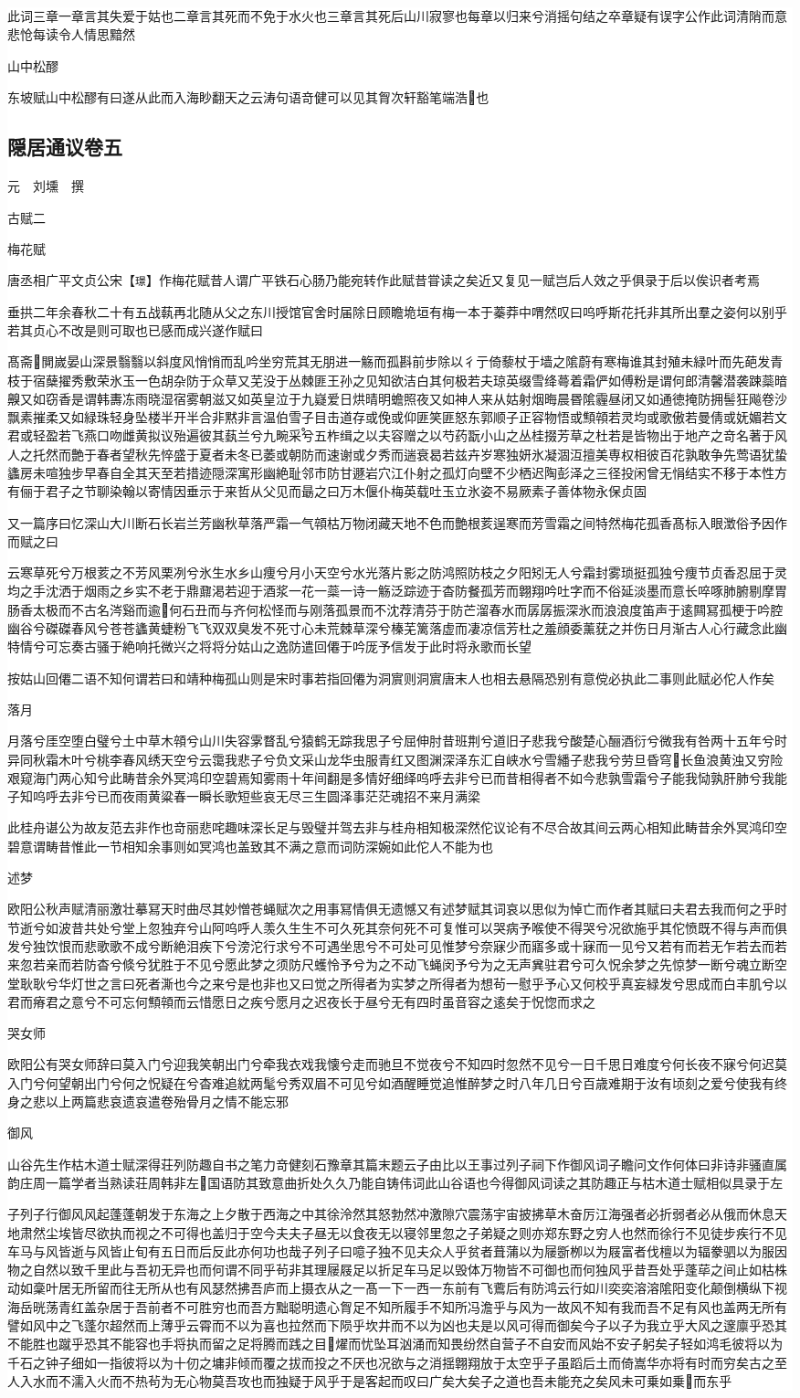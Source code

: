 此词三章一章言其失爱于姑也二章言其死而不免于水火也三章言其死后山川寂寥也每章以归来兮消摇句结之卒章疑有误字公作此词清陗而意悲怆每读令人情思黯然  

山中松醪  

东坡赋山中松醪有曰遂从此而入海眇翻天之云涛句语竒健可以见其胷次轩豁笔端浩也  

## 隠居通议卷五

元　刘壎　撰  

古赋二  

梅花赋  

唐丞相广平文贞公宋【`璟`】作梅花赋昔人谓广平铁石心肠乃能宛转作此赋昔甞读之矣近又复见一赋岂后人效之乎俱录于后以俟识者考焉  

垂拱二年余春秋二十有五战蓻再北随从父之东川授馆官舍时届除日顾瞻垝垣有梅一本于蓁莽中喟然叹曰呜呼斯花托非其所出羣之姿何以别乎若其贞心不改是则可取也已感而成兴遂作赋曰  

髙斋閴嵗晏山深景翳翳以斜度风悄悄而乱吟坐穷荒其无朋进一觞而孤斟前步除以彳亍倚藜杖于墙之隂蔚有寒梅谁其封殖未緑叶而先葩发青枝于宿蘖擢秀敷荣氷玉一色胡杂防于众草又芜没于丛棘匪王孙之见知欲洁白其何极若夫琼英缀雪绛蕚着霜俨如傅粉是谓何郎清馨潜袭踈蘂暗齅又如窃香是谓韩夀冻雨晓湿宿雾朝滋又如英皇泣于九嶷爱日烘晴明蟾照夜又如神人来从姑射烟晦晨昬隂霾昼闭又如通徳掩防拥髻狂飚卷沙飘素摧柔又如緑珠轻身坠楼半开半合非黙非言温伯雪子目击道存或俛或仰匪笑匪怒东郭顺子正容物悟或顦顇若灵均或歌傲若曼倩或妩媚若文君或轻盈若飞燕口吻雌黄拟议殆遍彼其蓺兰兮九畹采兮五柞缉之以夫容赠之以芍药翫小山之丛桂掇芳草之杜若是皆物出于地产之竒名著于风人之托然而艶于春者望秋先悴盛于夏者未冬已萎或朝防而速谢或夕秀而遄衰曷若兹卉岁寒独妍氷凝涸沍擅美専权相彼百花孰敢争先莺语犹蛰蠭房未喧独步早春自全其天至若措迹隠深寓形幽絶耻邻市防甘遯岩穴江仆射之孤灯向壁不少栖迟陶彭泽之三径投闲曾无悁结实不移于本性方有俪于君子之节聊染翰以寄情因垂示于来哲从父见而朂之曰万木偃仆梅英载吐玉立氷姿不易厥素子善体物永保贞固  

又一篇序曰忆深山大川断石长岩兰芳幽秋草落严霜一气顇枯万物闭藏天地不色而艶根荄逞寒而芳雪霜之间特然梅花孤香髙标入眼澂俗予因作而赋之曰  

云寒草死兮万根荄之不芳风栗冽兮氷生水乡山痩兮月小天空兮水光落片影之防鸿照防枝之夕阳矧无人兮霜封雾琐挺孤独兮痩节贞香忍屈于灵均之手沈洒于烟雨之乡实不老于鼎鼐渇若迎于酒浆一花一蘂一诗一觞泛踪迹于杳防餐孤芳而翺翔吟吐字而不俗延淡墨而意长啐啄肺腑剔摩胃肠香太极而不古名涔谿而逾何石丑而与齐何松怪而与刚落孤景而不沈荐清芬于防芒溜春水而孱孱振深氷而浪浪度笛声于逺闗冩孤梗于吟腔幽谷兮磔磔春风兮苍苍蠭黄蜨粉飞飞双双臭发不死寸心未荒棘草深兮榛芜篱落虚而凄凉信芳杜之羞顔委薰莸之并伤日月渐古人心行藏念此幽特情兮可忘奏古骚于絶响托微兴之将将分姑山之逸防遣回僊于吟厐予信发于此时将永歌而长望  

按姑山回僊二语不知何谓若曰和靖种梅孤山则是宋时事若指回僊为洞賔则洞賔唐末人也相去悬隔恐别有意傥必执此二事则此赋必佗人作矣  

落月  

月落兮厓空堕白璧兮土中草木顇兮山川失容雺瞀乱兮猿鹤无踪我思子兮屈伸肘昔班荆兮道旧子悲我兮酸楚心酾酒衍兮微我有咎两十五年兮时异同秋霜木叶兮桃李春风绣天空兮云霭我悲子兮负文采山龙华虫服青红又图渊深泽东汇自峡水兮雪繙子悲我兮劳旦昏穹长鱼浪黄浊又穷险艰窥海门两心知兮此畴昔余外冥鸿印空碧焉知雾雨十年间翻是多情好细绎呜呼去非兮已而昔相得者不如今悲孰雪霜兮子能我恸孰肝肺兮我能子知呜呼去非兮已而夜雨黄粱春一瞬长歌短些哀无尽三生圆泽事茫茫魂招不来月满梁  

此桂舟谌公为故友范去非作也竒丽悲咤趣味深长足与毁璧并驾去非与桂舟相知极深然佗议论有不尽合故其间云两心相知此畴昔余外冥鸿印空碧意谓畴昔惟此一节相知余事则如冥鸿也盖致其不满之意而词防深婉如此佗人不能为也  

述梦  

欧阳公秋声赋清丽激壮摹冩天时曲尽其妙憎苍蝇赋次之用事冩情俱无遗憾又有述梦赋其词哀以思似为悼亡而作者其赋曰夫君去我而何之乎时节逝兮如波昔共处兮堂上忽独弃兮山阿呜呼人羡久生生不可久死其奈何死不可复惟可以哭病予喉使不得哭兮况欲施乎其佗愤既不得与声而俱发兮独饮恨而悲歌歌不成兮断絶泪疾下兮滂沱行求兮不可遇坐思兮不可处可见惟梦兮奈寐少而寤多或十寐而一见兮又若有而若无乍若去而若来忽若亲而若防杳兮倐兮犹胜于不见兮愿此梦之须防尺蠖怜予兮为之不动飞蝇闵予兮为之无声兾驻君兮可久怳余梦之先惊梦一断兮魂立断空堂耿耿兮华灯世之言曰死者澌也今之来兮是也非也又曰觉之所得者为实梦之所得者为想茍一慰乎予心又何校乎真妄緑发兮思成而白丰肌兮以君而瘠君之意兮不可忘何顦顇而云惜愿日之疾兮愿月之迟夜长于昼兮无有四时虽音容之逺矣于怳惚而求之  

哭女师  

欧阳公有哭女师辞曰莫入门兮迎我笑朝出门兮牵我衣戏我懐兮走而驰旦不觉夜兮不知四时忽然不见兮一日千思日难度兮何长夜不寐兮何迟莫入门兮何望朝出门兮何之怳疑在兮杳难追紞两髦兮秀双眉不可见兮如酒醒睡觉追惟醉梦之时八年几日兮百歳难期于汝有顷刻之爱兮使我有终身之悲以上两篇悲哀遗哀遣卷殆骨月之情不能忘邪  

御风  

山谷先生作枯木道士赋深得荘列防趣自书之笔力竒健刻石豫章其篇末题云子由比以王事过列子祠下作御风词子瞻问文作何体曰非诗非骚直属韵庄周一篇学者当熟读荘周韩非左国语防其致意曲折处久久乃能自铸伟词此山谷语也今得御风词读之其防趣正与枯木道士赋相似具录于左  

子列子行御风风起蓬蓬朝发于东海之上夕散于西海之中其徐泠然其怒勃然冲激隙穴震荡宇宙披拂草木奋厉江海强者必折弱者必从俄而休息天地肃然尘埃皆尽欲执而视之不可得也盖归于空今夫夫子昼无以食夜无以寝邻里忽之子弟疑之则亦郑东野之穷人也然而徐行不见徒步疾行不见车马与风皆逝与风皆止旬有五日而后反此亦何功也哉子列子曰噫子独不见夫众人乎贫者葺蒲以为屦斵栁以为屐富者伐檀以为辐豢驷以为服因物之自然以致千里此与吾初无异也而何谓不同乎茍非其理屦屐足以折足车马足以毁体万物皆不可御也而何独风乎昔吾处乎蓬荜之间止如枯株动如稾叶居无所留而往无所从也有风瑟然拂吾庐而上摄衣从之一髙一下一西一东前有飞鷰后有防鸿云行如川奕奕溶溶隂阳变化颠倒横纵下视海岳晄荡青红盖杂居于吾前者不可胜穷也而吾方黜聪明遗心胷足不知所履手不知所冯澹乎与风为一故风不知有我而吾不足有风也盖两无所有譬如风中之飞蓬尔超然而上薄乎云霄而不以为喜也拉然而下陨乎坎井而不以为凶也夫是以风可得而御矣今子以子为我立乎大风之邃廪乎恐其不能胜也蹴乎恐其不能容也手将执而留之足将腾而践之目燿而忧坠耳汹涌而知畏纷然自营子不自安而风始不安子躬矣子轻如鸿毛彼将以为千石之钟子细如一指彼将以为十仞之墉非倾而覆之拔而投之不厌也况欲与之消揺翺翔放于太空乎子虽蹈后土而倚嵩华亦将有时而穷矣古之至人入水而不濡入火而不热茍为无心物莫吾攻也而独疑于风乎于是客起而叹曰广矣大矣子之道也吾未能充之矣风未可乗如乗而东乎  
